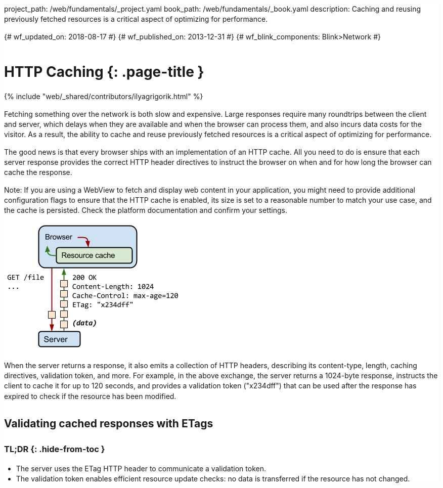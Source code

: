 project_path: /web/fundamentals/_project.yaml book_path: /web/fundamentals/_book.yaml description: Caching and reusing previously fetched resources is a critical aspect of optimizing for performance.

{# wf_updated_on: 2018-08-17 #} {# wf_published_on: 2013-12-31 #} {# wf_blink_components: Blink>Network #}

# HTTP Caching {: .page-title }

{% include "web/_shared/contributors/ilyagrigorik.html" %}

Fetching something over the network is both slow and expensive. Large responses require many roundtrips between the client and server, which delays when they are available and when the browser can process them, and also incurs data costs for the visitor. As a result, the ability to cache and reuse previously fetched resources is a critical aspect of optimizing for performance.

The good news is that every browser ships with an implementation of an HTTP cache. All you need to do is ensure that each server response provides the correct HTTP header directives to instruct the browser on when and for how long the browser can cache the response.

Note: If you are using a WebView to fetch and display web content in your application, you might need to provide additional configuration flags to ensure that the HTTP cache is enabled, its size is set to a reasonable number to match your use case, and the cache is persisted. Check the platform documentation and confirm your settings.

<img src="images/http-request.png"  alt="HTTP request" />

When the server returns a response, it also emits a collection of HTTP headers, describing its content-type, length, caching directives, validation token, and more. For example, in the above exchange, the server returns a 1024-byte response, instructs the client to cache it for up to 120 seconds, and provides a validation token ("x234dff") that can be used after the response has expired to check if the resource has been modified.

## Validating cached responses with ETags

### TL;DR {: .hide-from-toc }

* The server uses the ETag HTTP header to communicate a validation token.
* The validation token enables efficient resource update checks: no data is transferred if the resource has not changed.
